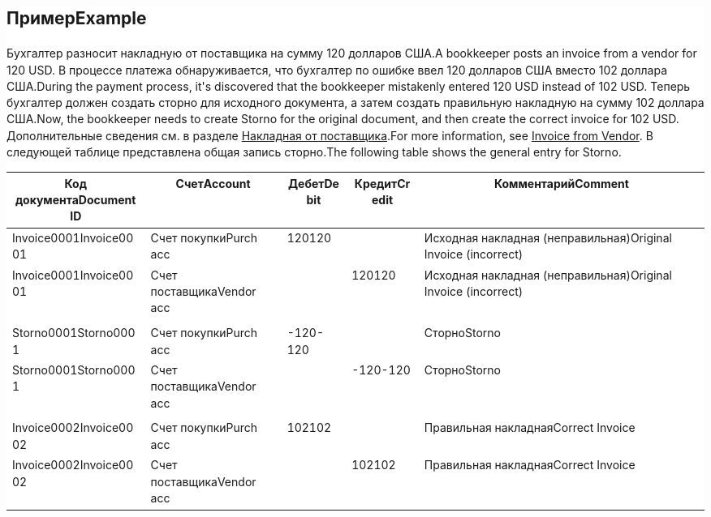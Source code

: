## <a name="example"></a><span data-ttu-id="72be2-108">Пример</span><span class="sxs-lookup"><span data-stu-id="72be2-108">Example</span></span>
<span data-ttu-id="72be2-109">Бухгалтер разносит накладную от поставщика на сумму 120 долларов США.</span><span class="sxs-lookup"><span data-stu-id="72be2-109">A bookkeeper posts an invoice from a vendor for 120 USD.</span></span> <span data-ttu-id="72be2-110">В процессе платежа обнаруживается, что бухгалтер по ошибке ввел 120 долларов США вместо 102 доллара США.</span><span class="sxs-lookup"><span data-stu-id="72be2-110">During the payment process, it's discovered that the bookkeeper mistakenly entered 120 USD instead of 102 USD.</span></span> <span data-ttu-id="72be2-111">Теперь бухгалтер должен создать сторно для исходного документа, а затем создать правильную накладную на сумму 102 доллара США.</span><span class="sxs-lookup"><span data-stu-id="72be2-111">Now, the bookkeeper needs to create Storno for the original document, and then create the correct invoice for 102 USD.</span></span> <span data-ttu-id="72be2-112">Дополнительные сведения см. в разделе [Накладная от поставщика](../accounts-payable/vendor-invoices-overview.md).</span><span class="sxs-lookup"><span data-stu-id="72be2-112">For more information, see [Invoice from Vendor](../accounts-payable/vendor-invoices-overview.md).</span></span> <span data-ttu-id="72be2-113">В следующей таблице представлена общая запись сторно.</span><span class="sxs-lookup"><span data-stu-id="72be2-113">The following table shows the general entry for Storno.</span></span>

| <span data-ttu-id="72be2-114">**Код документа**</span><span class="sxs-lookup"><span data-stu-id="72be2-114">**Document ID**</span></span> | <span data-ttu-id="72be2-115">**Счет**</span><span class="sxs-lookup"><span data-stu-id="72be2-115">**Account**</span></span> | <span data-ttu-id="72be2-116">**Дебет**</span><span class="sxs-lookup"><span data-stu-id="72be2-116">**Debit**</span></span> | <span data-ttu-id="72be2-117">**Кредит**</span><span class="sxs-lookup"><span data-stu-id="72be2-117">**Credit**</span></span> | <span data-ttu-id="72be2-118">**Комментарий**</span><span class="sxs-lookup"><span data-stu-id="72be2-118">**Comment**</span></span>                  |
|-----------------|-------------|-----------|------------|------------------------------|
| <span data-ttu-id="72be2-119">Invoice0001</span><span class="sxs-lookup"><span data-stu-id="72be2-119">Invoice0001</span></span>     | <span data-ttu-id="72be2-120">Счет покупки</span><span class="sxs-lookup"><span data-stu-id="72be2-120">Purch acc</span></span>   | <span data-ttu-id="72be2-121">120</span><span class="sxs-lookup"><span data-stu-id="72be2-121">120</span></span>       |            | <span data-ttu-id="72be2-122">Исходная накладная (неправильная)</span><span class="sxs-lookup"><span data-stu-id="72be2-122">Original Invoice (incorrect)</span></span> |
| <span data-ttu-id="72be2-123">Invoice0001</span><span class="sxs-lookup"><span data-stu-id="72be2-123">Invoice0001</span></span>     | <span data-ttu-id="72be2-124">Счет поставщика</span><span class="sxs-lookup"><span data-stu-id="72be2-124">Vendor acc</span></span>  |           | <span data-ttu-id="72be2-125">120</span><span class="sxs-lookup"><span data-stu-id="72be2-125">120</span></span>        | <span data-ttu-id="72be2-126">Исходная накладная (неправильная)</span><span class="sxs-lookup"><span data-stu-id="72be2-126">Original Invoice (incorrect)</span></span> |
|                 |             |           |            |                              |
| <span data-ttu-id="72be2-127">Storno0001</span><span class="sxs-lookup"><span data-stu-id="72be2-127">Storno0001</span></span>      | <span data-ttu-id="72be2-128">Счет покупки</span><span class="sxs-lookup"><span data-stu-id="72be2-128">Purch acc</span></span>   | <span data-ttu-id="72be2-129">-120</span><span class="sxs-lookup"><span data-stu-id="72be2-129">-120</span></span>     |            | <span data-ttu-id="72be2-130">Сторно</span><span class="sxs-lookup"><span data-stu-id="72be2-130">Storno</span></span>                       |
| <span data-ttu-id="72be2-131">Storno0001</span><span class="sxs-lookup"><span data-stu-id="72be2-131">Storno0001</span></span>      | <span data-ttu-id="72be2-132">Счет поставщика</span><span class="sxs-lookup"><span data-stu-id="72be2-132">Vendor acc</span></span>  |           | <span data-ttu-id="72be2-133">-120</span><span class="sxs-lookup"><span data-stu-id="72be2-133">-120</span></span>      | <span data-ttu-id="72be2-134">Сторно</span><span class="sxs-lookup"><span data-stu-id="72be2-134">Storno</span></span>                       |
|                 |             |           |            |                              |
| <span data-ttu-id="72be2-135">Invoice0002</span><span class="sxs-lookup"><span data-stu-id="72be2-135">Invoice0002</span></span>     | <span data-ttu-id="72be2-136">Счет покупки</span><span class="sxs-lookup"><span data-stu-id="72be2-136">Purch acc</span></span>   | <span data-ttu-id="72be2-137">102</span><span class="sxs-lookup"><span data-stu-id="72be2-137">102</span></span>       |            | <span data-ttu-id="72be2-138">Правильная накладная</span><span class="sxs-lookup"><span data-stu-id="72be2-138">Correct Invoice</span></span>              |
| <span data-ttu-id="72be2-139">Invoice0002</span><span class="sxs-lookup"><span data-stu-id="72be2-139">Invoice0002</span></span>     | <span data-ttu-id="72be2-140">Счет поставщика</span><span class="sxs-lookup"><span data-stu-id="72be2-140">Vendor acc</span></span>  |           | <span data-ttu-id="72be2-141">102</span><span class="sxs-lookup"><span data-stu-id="72be2-141">102</span></span>        | <span data-ttu-id="72be2-142">Правильная накладная</span><span class="sxs-lookup"><span data-stu-id="72be2-142">Correct Invoice</span></span>              |
